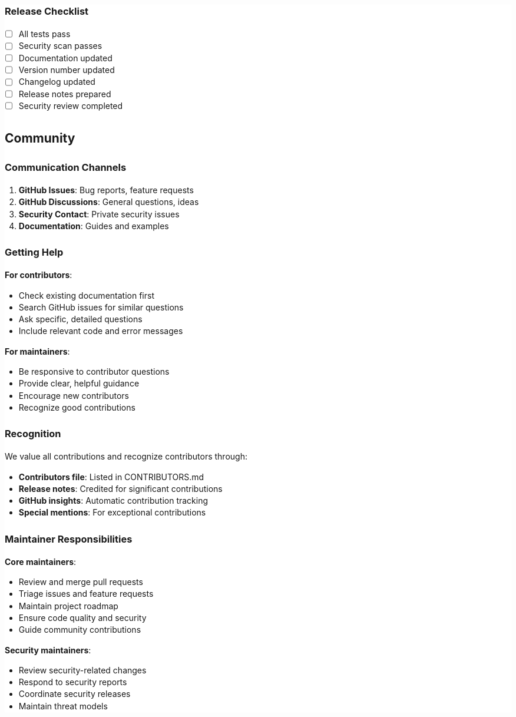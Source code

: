 ### Release Checklist

- [ ] All tests pass
- [ ] Security scan passes
- [ ] Documentation updated
- [ ] Version number updated
- [ ] Changelog updated
- [ ] Release notes prepared
- [ ] Security review completed

## Community

### Communication Channels

1. **GitHub Issues**: Bug reports, feature requests
2. **GitHub Discussions**: General questions, ideas
3. **Security Contact**: Private security issues
4. **Documentation**: Guides and examples

### Getting Help

**For contributors**:
- Check existing documentation first
- Search GitHub issues for similar questions
- Ask specific, detailed questions
- Include relevant code and error messages

**For maintainers**:
- Be responsive to contributor questions
- Provide clear, helpful guidance
- Encourage new contributors
- Recognize good contributions

### Recognition

We value all contributions and recognize contributors through:
- **Contributors file**: Listed in CONTRIBUTORS.md
- **Release notes**: Credited for significant contributions
- **GitHub insights**: Automatic contribution tracking
- **Special mentions**: For exceptional contributions

### Maintainer Responsibilities

**Core maintainers**:
- Review and merge pull requests
- Triage issues and feature requests
- Maintain project roadmap
- Ensure code quality and security
- Guide community contributions

**Security maintainers**:
- Review security-related changes
- Respond to security reports
- Coordinate security releases
- Maintain threat models
